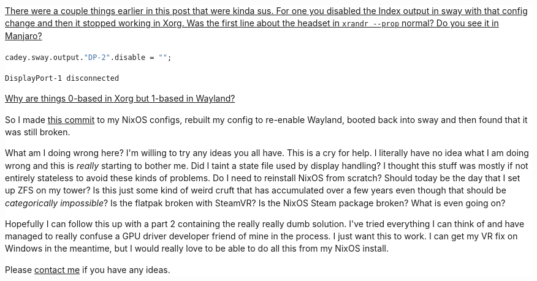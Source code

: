 [There were a couple things earlier in this post that were kinda sus. For one
you disabled the Index output in sway with that config change and then it
stopped working in Xorg. Was the first line about the headset in `xrandr --prop`
normal? Do you see it in Manjaro?](conversation://Mara/hmm)

```nix
cadey.sway.output."DP-2".disable = "";
```

```
DisplayPort-1 disconnected
```

[Why are things 0-based in Xorg but 1-based in Wayland?](conversation://Cadey/wat)

So I made [this
commit](https://github.com/Xe/nixos-configs/commit/4683dc68173eb79348de150713f3a1b1910d9d4d)
to my NixOS configs, rebuilt my config to re-enable Wayland, booted back into
sway and then found that it was still broken.

What am I doing wrong here? I'm willing to try any ideas you all have. This is a
cry for help. I literally have no idea what I am doing wrong and this is
_really_ starting to bother me. Did I taint a state file used by display
handling? I thought this stuff was mostly if not entirely stateless to avoid
these kinds of problems. Do I need to reinstall NixOS from scratch? Should today
be the day that I set up ZFS on my tower? Is this just some kind of weird cruft
that has accumulated over a few years even though that should be _categorically
impossible_? Is the flatpak broken with SteamVR? Is the NixOS Steam package
broken? What is even going on?

Hopefully I can follow this up with a part 2 containing the really really dumb
solution. I've tried everything I can think of and have managed to really
confuse a GPU driver developer friend of mine in the process. I just want this
to work. I can get my VR fix on Windows in the meantime, but I would really love
to be able to do all this from my NixOS install.

Please [contact me](/contact) if you have any ideas.
